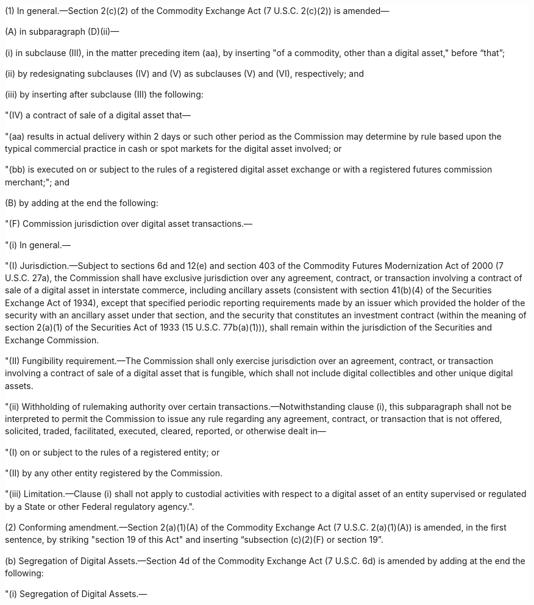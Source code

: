 (1) In general.—Section 2(c)(2) of the Commodity Exchange Act (7 U.S.C. 2(c)(2)) is amended—

(A) in subparagraph (D)(ii)—

(i) in subclause (III), in the matter preceding item (aa), by inserting "of a commodity, other than a digital asset," before “that”;

(ii) by redesignating subclauses (IV) and (V) as subclauses (V) and (VI), respectively; and

(iii) by inserting after subclause (III) the following:

"(IV) a contract of sale of a digital asset that—

"(aa) results in actual delivery within 2 days or such other period as the Commission may determine by rule based upon the typical commercial practice in cash or spot markets for the digital asset involved; or

"(bb) is executed on or subject to the rules of a registered digital asset exchange or with a registered futures commission merchant;"; and

(B) by adding at the end the following:

"(F) Commission jurisdiction over digital asset transactions.—

"(i) In general.—

"(I) Jurisdiction.—Subject to sections 6d and 12(e) and section 403 of the Commodity Futures Modernization Act of 2000 (7 U.S.C. 27a), the Commission shall have exclusive jurisdiction over any agreement, contract, or transaction involving a contract of sale of a digital asset in interstate commerce, including ancillary assets (consistent with section 41(b)(4) of the Securities Exchange Act of 1934), except that specified periodic reporting requirements made by an issuer which provided the holder of the security with an ancillary asset under that section, and the security that constitutes an investment contract (within the meaning of section 2(a)(1) of the Securities Act of 1933 (15 U.S.C. 77b(a)(1))), shall remain within the jurisdiction of the Securities and Exchange Commission.

"(II) Fungibility requirement.—The Commission shall only exercise jurisdiction over an agreement, contract, or transaction involving a contract of sale of a digital asset that is fungible, which shall not include digital collectibles and other unique digital assets.

"(ii) Withholding of rulemaking authority over certain transactions.—Notwithstanding clause (i), this subparagraph shall not be interpreted to permit the Commission to issue any rule regarding any agreement, contract, or transaction that is not offered, solicited, traded, facilitated, executed, cleared, reported, or otherwise dealt in—

"(I) on or subject to the rules of a registered entity; or

"(II) by any other entity registered by the Commission.

"(iii) Limitation.—Clause (i) shall not apply to custodial activities with respect to a digital asset of an entity supervised or regulated by a State or other Federal regulatory agency.".

(2) Conforming amendment.—Section 2(a)(1)(A) of the Commodity Exchange Act (7 U.S.C. 2(a)(1)(A)) is amended, in the first sentence, by striking "section 19 of this Act" and inserting “subsection (c)(2)(F) or section 19”.

(b) Segregation of Digital Assets.—Section 4d of the Commodity Exchange Act (7 U.S.C. 6d) is amended by adding at the end the following:

"(i) Segregation of Digital Assets.—
